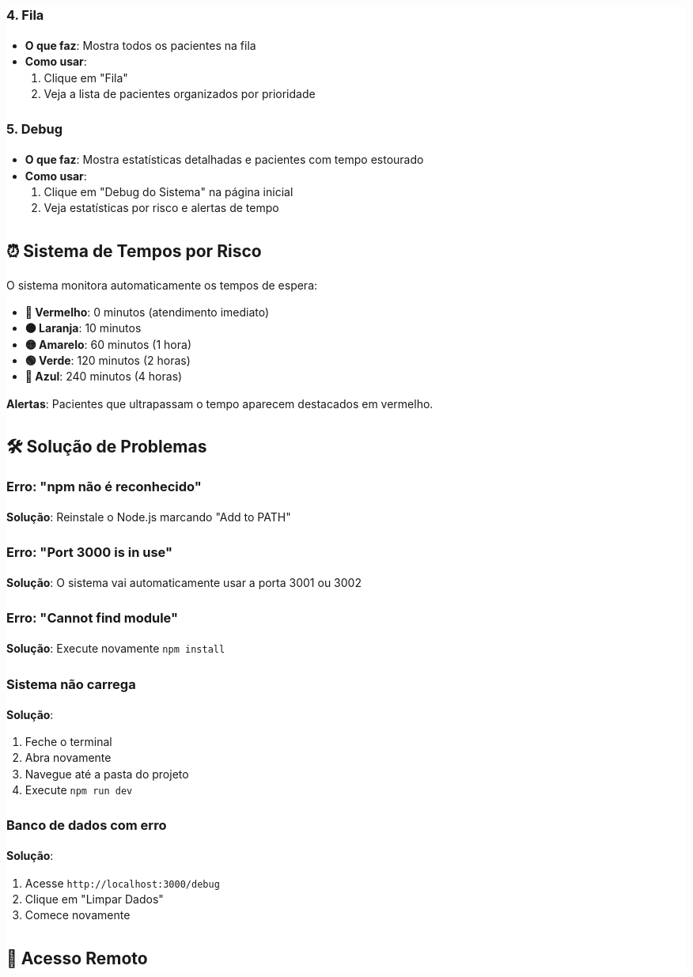 ### 4. Fila
- **O que faz**: Mostra todos os pacientes na fila
- **Como usar**:
  1. Clique em "Fila"
  2. Veja a lista de pacientes organizados por prioridade

### 5. Debug
- **O que faz**: Mostra estatísticas detalhadas e pacientes com tempo estourado
- **Como usar**:
  1. Clique em "Debug do Sistema" na página inicial
  2. Veja estatísticas por risco e alertas de tempo

## ⏰ Sistema de Tempos por Risco

O sistema monitora automaticamente os tempos de espera:

- **🔴 Vermelho**: 0 minutos (atendimento imediato)
- **🟠 Laranja**: 10 minutos
- **🟡 Amarelo**: 60 minutos (1 hora)
- **🟢 Verde**: 120 minutos (2 horas)
- **🔵 Azul**: 240 minutos (4 horas)

**Alertas**: Pacientes que ultrapassam o tempo aparecem destacados em vermelho.

## 🛠️ Solução de Problemas

### Erro: "npm não é reconhecido"
**Solução**: Reinstale o Node.js marcando "Add to PATH"

### Erro: "Port 3000 is in use"
**Solução**: O sistema vai automaticamente usar a porta 3001 ou 3002

### Erro: "Cannot find module"
**Solução**: Execute novamente `npm install`

### Sistema não carrega
**Solução**:
1. Feche o terminal
2. Abra novamente
3. Navegue até a pasta do projeto
4. Execute `npm run dev`

### Banco de dados com erro
**Solução**:
1. Acesse `http://localhost:3000/debug`
2. Clique em "Limpar Dados"
3. Comece novamente

## 📱 Acesso Remoto
